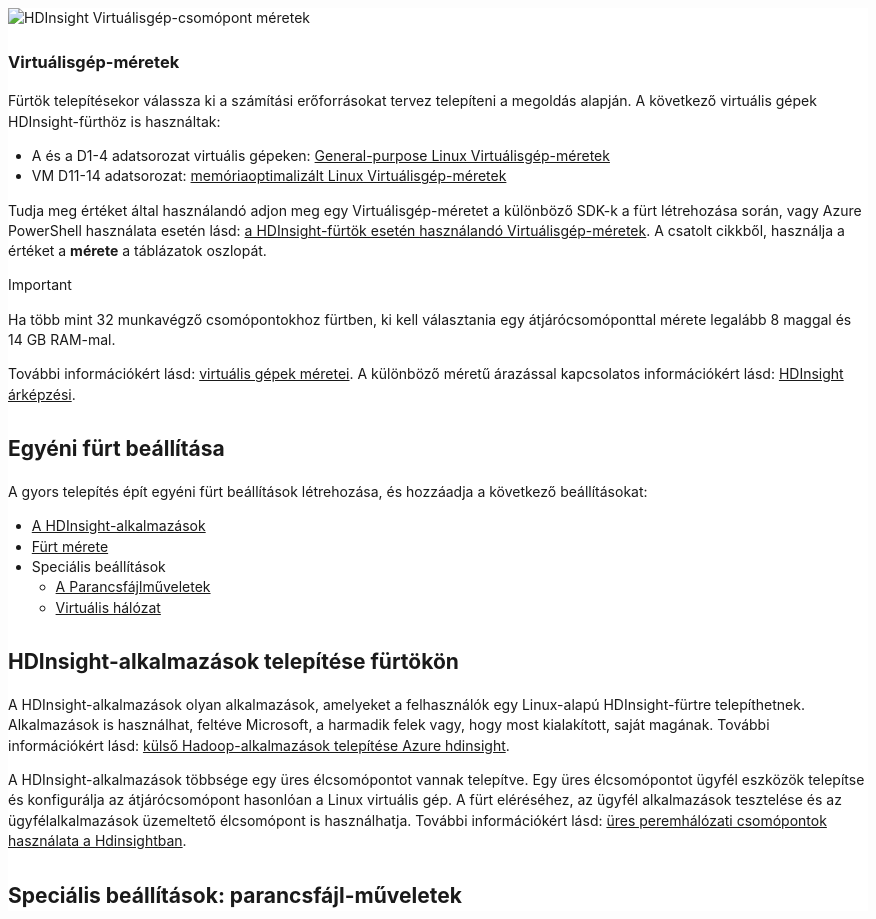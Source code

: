 ![HDInsight Virtuálisgép-csomópont méretek](media/quickstart-create-connect-hdi-cluster/hdinsight-node-sizes.png)

### <a name="virtual-machine-sizes"></a>Virtuálisgép-méretek 
Fürtök telepítésekor válassza ki a számítási erőforrásokat tervez telepíteni a megoldás alapján. A következő virtuális gépek HDInsight-fürthöz is használtak:
* A és a D1-4 adatsorozat virtuális gépeken: [General-purpose Linux Virtuálisgép-méretek](https://docs.microsoft.com/azure/virtual-machines/linux/sizes-general)
* VM D11-14 adatsorozat: [memóriaoptimalizált Linux Virtuálisgép-méretek](https://docs.microsoft.com/azure/virtual-machines/linux/sizes-memory)

Tudja meg értéket által használandó adjon meg egy Virtuálisgép-méretet a különböző SDK-k a fürt létrehozása során, vagy Azure PowerShell használata esetén lásd: [a HDInsight-fürtök esetén használandó Virtuálisgép-méretek](../../cloud-services/cloud-services-sizes-specs.md#size-tables). A csatolt cikkből, használja a értéket a **mérete** a táblázatok oszlopát.

> [!IMPORTANT]
> Ha több mint 32 munkavégző csomópontokhoz fürtben, ki kell választania egy átjárócsomóponttal mérete legalább 8 maggal és 14 GB RAM-mal.
>
>

További információkért lásd: [virtuális gépek méretei](../../virtual-machines/windows/sizes.md). A különböző méretű árazással kapcsolatos információkért lásd: [HDInsight árképzési](https://azure.microsoft.com/pricing/details/hdinsight).   

## <a name="custom-cluster-setup"></a>Egyéni fürt beállítása
A gyors telepítés épít egyéni fürt beállítások létrehozása, és hozzáadja a következő beállításokat:
- [A HDInsight-alkalmazások](#hdinsight-applications)
- [Fürt mérete](#cluster-size)
- Speciális beállítások
  - [A Parancsfájlműveletek](#customize-clusters-using-script-action)
  - [Virtuális hálózat](#use-virtual-network)

## <a name="install-hdinsight-applications-on-clusters"></a>HDInsight-alkalmazások telepítése fürtökön

A HDInsight-alkalmazások olyan alkalmazások, amelyeket a felhasználók egy Linux-alapú HDInsight-fürtre telepíthetnek. Alkalmazások is használhat, feltéve Microsoft, a harmadik felek vagy, hogy most kialakított, saját magának. További információkért lásd: [külső Hadoop-alkalmazások telepítése Azure hdinsight](../../hdinsight/hdinsight-apps-install-applications.md).

A HDInsight-alkalmazások többsége egy üres élcsomópontot vannak telepítve.  Egy üres élcsomópontot ügyfél eszközök telepítse és konfigurálja az átjárócsomópont hasonlóan a Linux virtuális gép. A fürt eléréséhez, az ügyfél alkalmazások tesztelése és az ügyfélalkalmazások üzemeltető élcsomópont is használhatja. További információkért lásd: [üres peremhálózati csomópontok használata a Hdinsightban](../../hdinsight/hdinsight-apps-use-edge-node.md).

## <a name="advanced-settings-script-actions"></a>Speciális beállítások: parancsfájl-műveletek
